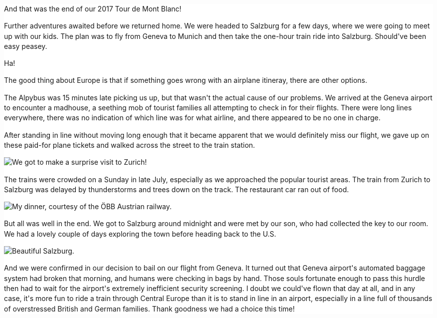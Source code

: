 And that was the end of our 2017 Tour de Mont Blanc! 

Further adventures awaited before we returned home. We were headed to Salzburg for a few days, where we were going to meet up with our kids. The plan was to fly from Geneva to Munich and then take the one-hour train ride into Salzburg. Should've been easy peasey.

Ha!

The good thing about Europe is that if something goes wrong with an airplane itineray, there are other options. 

The Alpybus was 15 minutes late picking us up, but that wasn't the actual cause of our problems. We arrived at the Geneva airport to encounter a madhouse, a seething mob of tourist families all attempting to check in for their flights. There were long lines everywhere, there was no indication of which line was for what airline, and there appeared to be no one in charge. 

After standing in line without moving long enough that it became apparent that we would definitely miss our flight, we gave up on these paid-for plane tickets and walked across the street to the train station. 

![We got to make a surprise visit to Zurich!](images/Zurich_IMG_6479.jpeg)

The trains were crowded on a Sunday in late July, especially as we approached the popular tourist areas. The train from Zurich to Salzburg was delayed by thunderstorms and trees down on the track. The restaurant car ran out of food.

![My dinner, courtesy of the ÖBB Austrian railway.](images/Train_dinner_IMG_6491.jpeg)

But all was well in the end. We got to Salzburg around midnight and were met by our son, who had collected the key to our room. We had a lovely couple of days exploring the town before heading back to the U.S.

![Beautiful Salzburg.](images/Salzburg_IMG_6555.jpeg)

And we were confirmed in our decision to bail on our flight from Geneva. It turned out that Geneva airport's automated baggage system had broken that morning, and humans were checking in bags by hand. Those souls fortunate enough to pass this hurdle then had to wait for the airport's extremely inefficient security screening. I doubt we could've flown that day at all, and in any case, it's more fun to ride a train through Central Europe than it is to stand in line in an airport, especially in a line full of thousands of overstressed British and German families. Thank goodness we had a choice this time!
